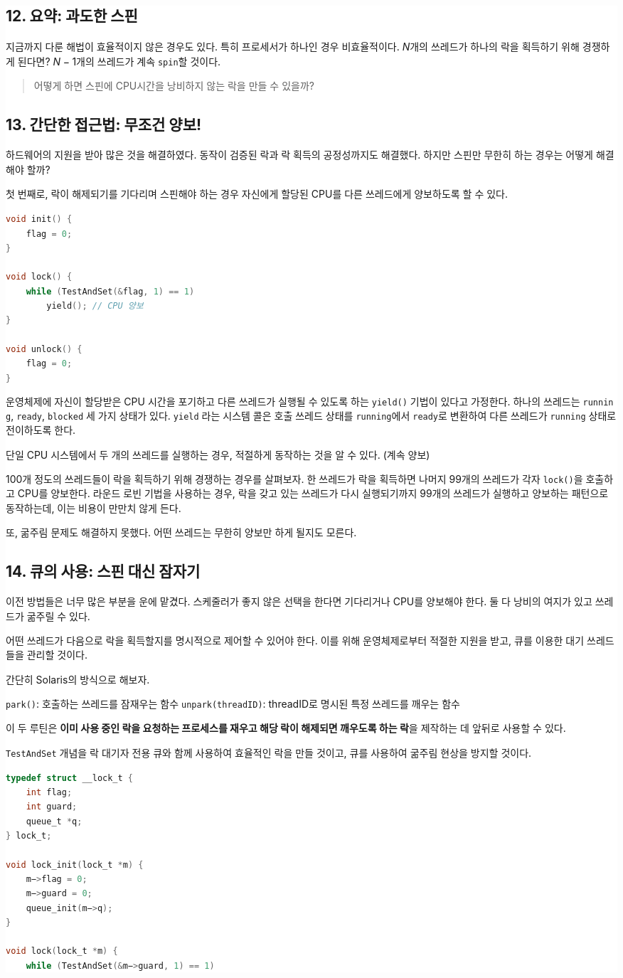 ## 12. 요약: 과도한 스핀

지금까지 다룬 해법이 효율적이지 않은 경우도 있다. 특히 프로세서가 하나인 경우 비효율적이다.
$N$개의 쓰레드가 하나의 락을 획득하기 위해 경쟁하게 된다면? $N-1$개의 쓰레드가 계속 `spin`할 것이다.

> 어떻게 하면 스핀에 CPU시간을 낭비하지 않는 락을 만들 수 있을까?

## 13. 간단한 접근법: 무조건 양보!

하드웨어의 지원을 받아 많은 것을 해결하였다. 동작이 검증된 락과 락 획득의 공정성까지도 해결했다. 하지만 스핀만 무한히 하는 경우는 어떻게 해결해야 할까?

첫 번째로, 락이 해제되기를 기다리며 스핀해야 하는 경우 자신에게 할당된 CPU를 다른 쓰레드에게 양보하도록 할 수 있다.

```c
void init() {
	flag = 0;
}

void lock() {
	while (TestAndSet(&flag, 1) == 1)
		yield(); // CPU 양보
}

void unlock() {
	flag = 0;
}
```

운영체제에 자신이 할당받은 CPU 시간을 포기하고 다른 쓰레드가 실행될 수 있도록 하는 `yield()` 기법이 있다고 가정한다. 하나의 쓰레드는 `running`, `ready`, `blocked` 세 가지 상태가 있다. `yield` 라는 시스템 콜은 호출 쓰레드 상태를 `running`에서 `ready`로 변환하여 다른 쓰레드가 `running` 상태로 전이하도록 한다.

단일 CPU 시스템에서 두 개의 쓰레드를 실행하는 경우, 적절하게 동작하는 것을 알 수 있다. (계속 양보)

100개 정도의 쓰레드들이 락을 획득하기 위해 경쟁하는 경우를 살펴보자. 한 쓰레드가 락을 획득하면 나머지 99개의 쓰레드가 각자 `lock()`을 호출하고 CPU를 양보한다. 라운드 로빈 기법을 사용하는 경우, 락을 갖고 있는 쓰레드가 다시 실행되기까지 99개의 쓰레드가 실행하고 양보하는 패턴으로 동작하는데, 이는 비용이 만만치 않게 든다.

또, 굶주림 문제도 해결하지 못했다. 어떤 쓰레드는 무한히 양보만 하게 될지도 모른다.

## 14. 큐의 사용: 스핀 대신 잠자기

이전 방법들은 너무 많은 부분을 운에 맡겼다. 스케줄러가 좋지 않은 선택을 한다면 기다리거나 CPU를 양보해야 한다. 둘 다 낭비의 여지가 있고 쓰레드가 굶주릴 수 있다.

어떤 쓰레드가 다음으로 락을 획득할지를 명시적으로 제어할 수 있어야 한다. 이를 위해 운영체제로부터 적절한 지원을 받고, 큐를 이용한 대기 쓰레드들을 관리할 것이다. 

간단히 Solaris의 방식으로 해보자.

`park()`: 호출하는 쓰레드를 잠재우는 함수
`unpark(threadID)`: threadID로 명시된 특정 쓰레드를 깨우는 함수

이 두 루틴은 **이미 사용 중인 락을 요청하는 프로세스를 재우고 해당 락이 해제되면 깨우도록 하는 락**을 제작하는 데 앞뒤로 사용할 수 있다.

`TestAndSet` 개념을 락 대기자 전용 큐와 함께 사용하여 효율적인 락을 만들 것이고, 큐를 사용하여 굶주림 현상을 방지할 것이다.

```c
typedef struct __lock_t {
	int flag;
	int guard;
	queue_t *q;
} lock_t;

void lock_init(lock_t *m) {
	m−>flag = 0;
	m−>guard = 0;
	queue_init(m−>q);
}

void lock(lock_t *m) {
	while (TestAndSet(&m−>guard, 1) == 1)
```